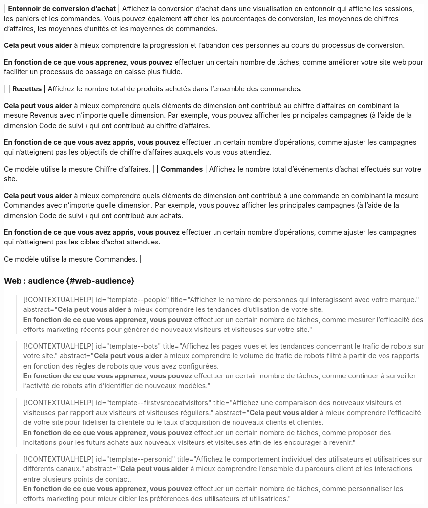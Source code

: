 | **Entonnoir de conversion d’achat** | Affichez la conversion d’achat dans une visualisation en entonnoir qui affiche les sessions, les paniers et les commandes. Vous pouvez également afficher les pourcentages de conversion, les moyennes de chiffres d’affaires, les moyennes d’unités et les moyennes de commandes.<p>**Cela peut vous aider** à mieux comprendre la progression et l’abandon des personnes au cours du processus de conversion.</p><p>**En fonction de ce que vous apprenez, vous pouvez** effectuer un certain nombre de tâches, comme améliorer votre site web pour faciliter un processus de passage en caisse plus fluide.</p> |
| **Recettes** | Affichez le nombre total de produits achetés dans l’ensemble des commandes.<p>**Cela peut vous aider** à mieux comprendre quels éléments de dimension ont contribué au chiffre d’affaires en combinant la mesure Revenus avec n’importe quelle dimension. Par exemple, vous pouvez afficher les principales campagnes (à l’aide de la dimension Code de suivi ) qui ont contribué au chiffre d’affaires. </p><p>**En fonction de ce que vous avez appris, vous pouvez** effectuer un certain nombre d’opérations, comme ajuster les campagnes qui n’atteignent pas les objectifs de chiffre d’affaires auxquels vous vous attendiez.</p><p>Ce modèle utilise la mesure Chiffre d’affaires. |
| **Commandes** | Affichez le nombre total d’événements d’achat effectués sur votre site. <p>**Cela peut vous aider** à mieux comprendre quels éléments de dimension ont contribué à une commande en combinant la mesure Commandes avec n’importe quelle dimension. Par exemple, vous pouvez afficher les principales campagnes (à l’aide de la dimension Code de suivi ) qui ont contribué aux achats.</p><p>**En fonction de ce que vous avez appris, vous pouvez** effectuer un certain nombre d’opérations, comme ajuster les campagnes qui n’atteignent pas les cibles d’achat attendues. </p><p>Ce modèle utilise la mesure Commandes. |

### Web : audience {#web-audience}





>[!CONTEXTUALHELP]
>id="template--people"
>title="Affichez le nombre de personnes qui interagissent avec votre marque."
>abstract="**Cela peut vous aider** à mieux comprendre les tendances d’utilisation de votre site.<br/>**En fonction de ce que vous apprenez, vous pouvez** effectuer un certain nombre de tâches, comme mesurer l’efficacité des efforts marketing récents pour générer de nouveaux visiteurs et visiteuses sur votre site."





>[!CONTEXTUALHELP]
>id="template--bots"
>title="Affichez les pages vues et les tendances concernant le trafic de robots sur votre site."
>abstract="**Cela peut vous aider** à mieux comprendre le volume de trafic de robots filtré à partir de vos rapports en fonction des règles de robots que vous avez configurées.<br/>**En fonction de ce que vous apprenez, vous pouvez** effectuer un certain nombre de tâches, comme continuer à surveiller l’activité de robots afin d’identifier de nouveaux modèles."





>[!CONTEXTUALHELP]
>id="template--firstvsrepeatvisitors"
>title="Affichez une comparaison des nouveaux visiteurs et visiteuses par rapport aux visiteurs et visiteuses réguliers."
>abstract="**Cela peut vous aider** à mieux comprendre l’efficacité de votre site pour fidéliser la clientèle ou le taux d’acquisition de nouveaux clients et clientes.<br/>**En fonction de ce que vous apprenez, vous pouvez** effectuer un certain nombre de tâches, comme proposer des incitations pour les futurs achats aux nouveaux visiteurs et visiteuses afin de les encourager à revenir."





>[!CONTEXTUALHELP]
>id="template--personid"
>title="Affichez le comportement individuel des utilisateurs et utilisatrices sur différents canaux."
>abstract="**Cela peut vous aider** à mieux comprendre l’ensemble du parcours client et les interactions entre plusieurs points de contact.<br/>**En fonction de ce que vous apprenez, vous pouvez** effectuer un certain nombre de tâches, comme personnaliser les efforts marketing pour mieux cibler les préférences des utilisateurs et utilisatrices."




